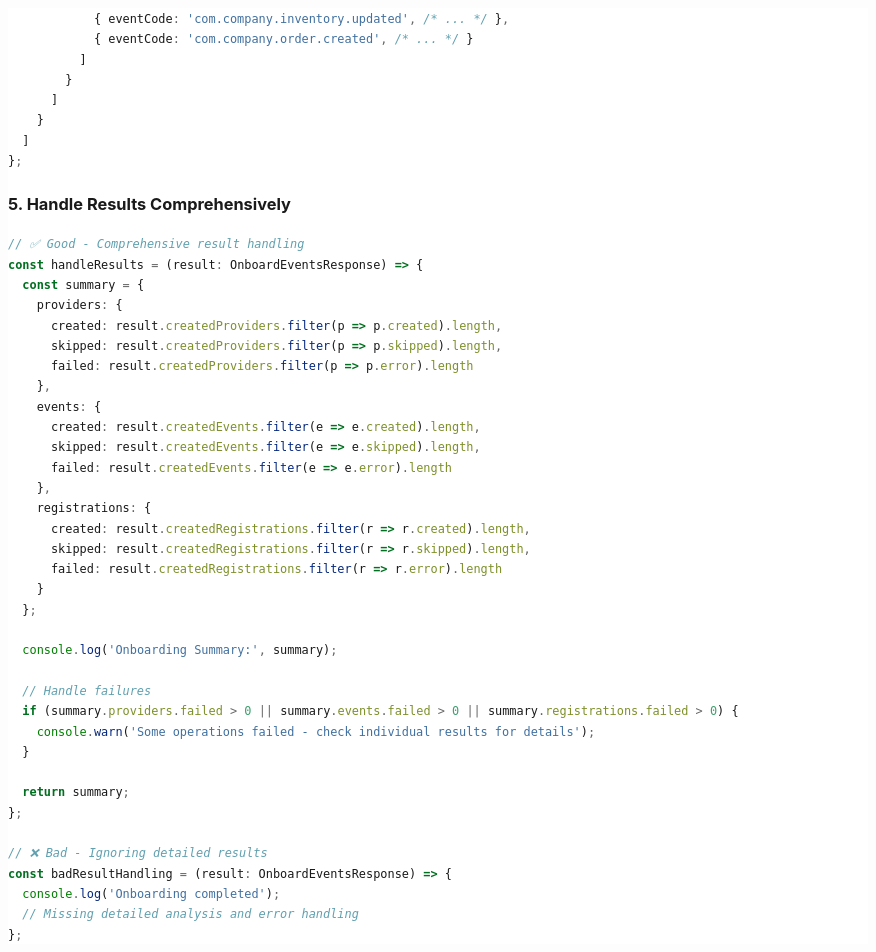 ```typescript
            { eventCode: 'com.company.inventory.updated', /* ... */ },
            { eventCode: 'com.company.order.created', /* ... */ }
          ]
        }
      ]
    }
  ]
};
```

### 5. Handle Results Comprehensively

```typescript
// ✅ Good - Comprehensive result handling
const handleResults = (result: OnboardEventsResponse) => {
  const summary = {
    providers: {
      created: result.createdProviders.filter(p => p.created).length,
      skipped: result.createdProviders.filter(p => p.skipped).length,
      failed: result.createdProviders.filter(p => p.error).length
    },
    events: {
      created: result.createdEvents.filter(e => e.created).length,
      skipped: result.createdEvents.filter(e => e.skipped).length,
      failed: result.createdEvents.filter(e => e.error).length
    },
    registrations: {
      created: result.createdRegistrations.filter(r => r.created).length,
      skipped: result.createdRegistrations.filter(r => r.skipped).length,
      failed: result.createdRegistrations.filter(r => r.error).length
    }
  };
  
  console.log('Onboarding Summary:', summary);
  
  // Handle failures
  if (summary.providers.failed > 0 || summary.events.failed > 0 || summary.registrations.failed > 0) {
    console.warn('Some operations failed - check individual results for details');
  }
  
  return summary;
};

// ❌ Bad - Ignoring detailed results
const badResultHandling = (result: OnboardEventsResponse) => {
  console.log('Onboarding completed');
  // Missing detailed analysis and error handling
};
```

